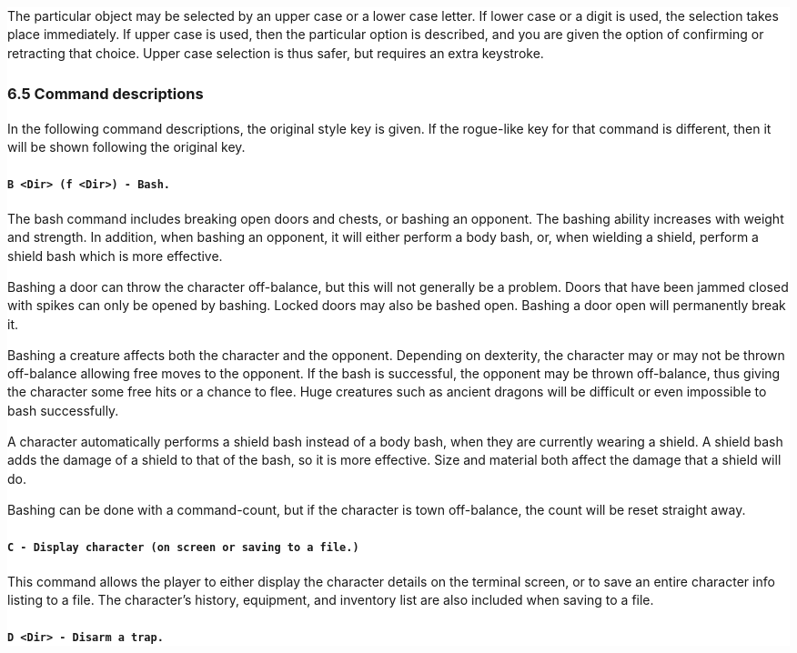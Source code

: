 The particular object may be selected by an upper case or a lower case
letter. If lower case or a digit is used, the selection takes place
immediately. If upper case is used, then the particular option is
described, and you are given the option of confirming or retracting that
choice. Upper case selection is thus safer, but requires an extra
keystroke.


### 6.5 Command descriptions

In the following command descriptions, the original style key is given.
If the rogue-like key for that command is different, then it will be
shown following the original key.


#### `B <Dir> (f <Dir>) - Bash.`

The bash command includes breaking open doors and chests, or bashing
an opponent. The bashing ability increases with weight and strength.
In addition, when bashing an opponent, it will either perform a body
bash, or, when wielding a shield, perform a shield bash which is
more effective.

Bashing a door can throw the character off-balance, but this will
not generally be a problem. Doors that have been jammed closed with
spikes can only be opened by bashing. Locked doors may also be
bashed open. Bashing a door open will permanently break it.

Bashing a creature affects both the character and the opponent.
Depending on dexterity, the character may or may not be thrown
off-balance allowing free moves to the opponent. If the bash is
successful, the opponent may be thrown off-balance, thus giving the
character some free hits or a chance to flee. Huge creatures such as
ancient dragons will be difficult or even impossible to bash
successfully.

A character automatically performs a shield bash instead of a body
bash, when they are currently wearing a shield. A shield bash adds
the damage of a shield to that of the bash, so it is more effective.
Size and material both affect the damage that a shield will do.

Bashing can be done with a command-count, but if the character is
town off-balance, the count will be reset straight away.


#### `C - Display character (on screen or saving to a file.)`

This command allows the player to either display the character
details on the terminal screen, or to save an entire character info
listing to a file. The character’s history, equipment, and inventory
list are also included when saving to a file.


#### `D <Dir> - Disarm a trap.`
